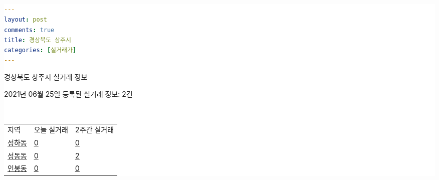 ```yaml
---
layout: post
comments: true
title: 경상북도 상주시
categories: [실거래가]
---
```


경상북도 상주시 실거래 정보

2021년 06월 25일 등록된 실거래 정보: 2건

<script type="text/javascript">
  google.charts.load('current', {'packages':['corechart']});
  google.charts.setOnLoadCallback(drawChart);

  function drawChart() {
    var data = google.visualization.arrayToDataTable([['거래일', '매매', '전월세', '전매'], ['2021-03', 2, 0, 0], ['2021-04', 19, 10, 4], ['2021-05', 60, 4, 8], ['2021-06', 26, 3, 10]]);

    var options = {
      title: '최근 유형별 거래량 추이',
      legend: { position: 'bottom' }
    };

    var chart = new google.visualization.LineChart(document.getElementById('columnchart_material'));
    chart.draw(data, (options));
  }
</script>

<div id="columnchart_material" style="width: 450px; margin-left: -35px"></div>
<br>
<table class="sortable">
  <tr>
    <td>지역</td>
    <td>오늘 실거래</td>
    <td>2주간 실거래</td>
  </tr>

  
  <tr class="item">
    <td><a href="4725010100.html">성하동</a></td>
    <td><a href="4725010100.html">0</a></td>
    <td><a href="4725010100.html">0</a></td>
  </tr>
    

  <tr class="item">
    <td><a href="4725010200.html">성동동</a></td>
    <td><a href="4725010200.html">0</a></td>
    <td><a href="4725010200.html">2</a></td>
  </tr>
    

  <tr class="item">
    <td><a href="4725010300.html">인봉동</a></td>
    <td><a href="4725010300.html">0</a></td>
    <td><a href="4725010300.html">0</a></td>
  </tr>
    